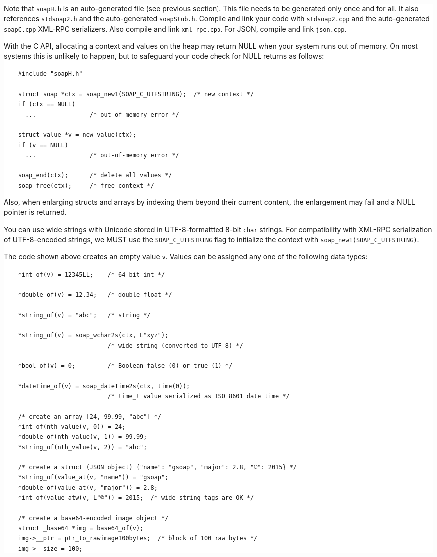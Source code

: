 Note that `soapH.h` is an auto-generated file (see previous section).  This
file needs to be generated only once and for all.  It also references
`stdsoap2.h` and the auto-generated `soapStub.h`.  Compile and link your code
with `stdsoap2.cpp` and the auto-generated `soapC.cpp` XML-RPC serializers.
Also compile and link `xml-rpc.cpp`.  For JSON, compile and link `json.cpp`.

With the C API, allocating a context and values on the heap may return NULL
when your system runs out of memory.  On most systems this is unlikely to
happen, but to safeguard your code check for NULL returns as follows:

~~~~~~~~~~~~~~~~~~~~~~~~~~~~~~~~~~~~~~~~~~~~~~~~~~~~~~~~~~~~~~~~~~~~~~~~~~~~~~~~{.c}
    #include "soapH.h"

    struct soap *ctx = soap_new1(SOAP_C_UTFSTRING);  /* new context */
    if (ctx == NULL)
      ...               /* out-of-memory error */

    struct value *v = new_value(ctx);
    if (v == NULL)
      ...               /* out-of-memory error */

    soap_end(ctx);      /* delete all values */
    soap_free(ctx);     /* free context */
~~~~~~~~~~~~~~~~~~~~~~~~~~~~~~~~~~~~~~~~~~~~~~~~~~~~~~~~~~~~~~~~~~~~~~~~~~~~~~~~

Also, when enlarging structs and arrays by indexing them beyond their current
content, the enlargement may fail and a NULL pointer is returned.

You can use wide strings with Unicode stored in UTF-8-formattted 8-bit `char`
strings.  For compatibility with XML-RPC serialization of UTF-8-encoded strings,
we MUST use the `SOAP_C_UTFSTRING` flag to initialize the context with
`soap_new1(SOAP_C_UTFSTRING)`.

The code shown above creates an empty value `v`.  Values can be assigned any one
of the following data types:

~~~~~~~~~~~~~~~~~~~~~~~~~~~~~~~~~~~~~~~~~~~~~~~~~~~~~~~~~~~~~~~~~~~~~~~~~~~~~~~~{.c}
    *int_of(v) = 12345LL;    /* 64 bit int */

    *double_of(v) = 12.34;   /* double float */

    *string_of(v) = "abc";   /* string */

    *string_of(v) = soap_wchar2s(ctx, L"xyz");
                             /* wide string (converted to UTF-8) */

    *bool_of(v) = 0;         /* Boolean false (0) or true (1) */

    *dateTime_of(v) = soap_dateTime2s(ctx, time(0));
                             /* time_t value serialized as ISO 8601 date time */

    /* create an array [24, 99.99, "abc"] */
    *int_of(nth_value(v, 0)) = 24;
    *double_of(nth_value(v, 1)) = 99.99;
    *string_of(nth_value(v, 2)) = "abc";

    /* create a struct (JSON object) {"name": "gsoap", "major": 2.8, "©": 2015} */
    *string_of(value_at(v, "name")) = "gsoap";
    *double_of(value_at(v, "major")) = 2.8;
    *int_of(value_atw(v, L"©")) = 2015;  /* wide string tags are OK */

    /* create a base64-encoded image object */
    struct _base64 *img = base64_of(v);
    img->__ptr = ptr_to_rawimage100bytes;  /* block of 100 raw bytes */
    img->__size = 100;
~~~~~~~~~~~~~~~~~~~~~~~~~~~~~~~~~~~~~~~~~~~~~~~~~~~~~~~~~~~~~~~~~~~~~~~~~~~~~~~~
